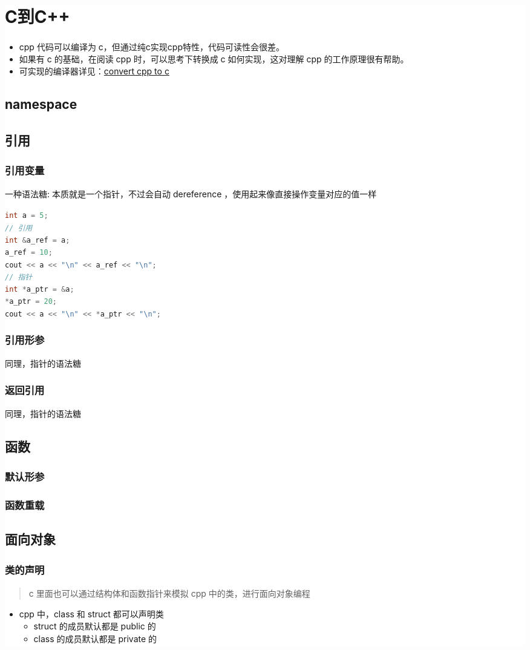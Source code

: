 # C到C++

- cpp 代码可以编译为 c，但通过纯c实现cpp特性，代码可读性会很差。
- 如果有 c 的基础，在阅读 cpp 时，可以思考下转换成 c 如何实现，这对理解 cpp 的工作原理很有帮助。
- 可实现的编译器详见：[convert cpp to c](https://isocpp.org/wiki/faq/compiler-dependencies#convert-to-c)

## namespace

## 引用

### 引用变量

一种语法糖: 本质就是一个指针，不过会自动 dereference ，使用起来像直接操作变量对应的值一样

```cpp
int a = 5;
// 引用
int &a_ref = a;
a_ref = 10;
cout << a << "\n" << a_ref << "\n";
// 指针
int *a_ptr = &a;
*a_ptr = 20;
cout << a << "\n" << *a_ptr << "\n";
```

### 引用形参

同理，指针的语法糖

### 返回引用

同理，指针的语法糖

## 函数

### 默认形参

### 函数重载

## 面向对象

### 类的声明

> c 里面也可以通过结构体和函数指针来模拟 cpp 中的类，进行面向对象编程

- cpp 中，class 和 struct 都可以声明类
  - struct 的成员默认都是 public 的
  - class 的成员默认都是 private 的

